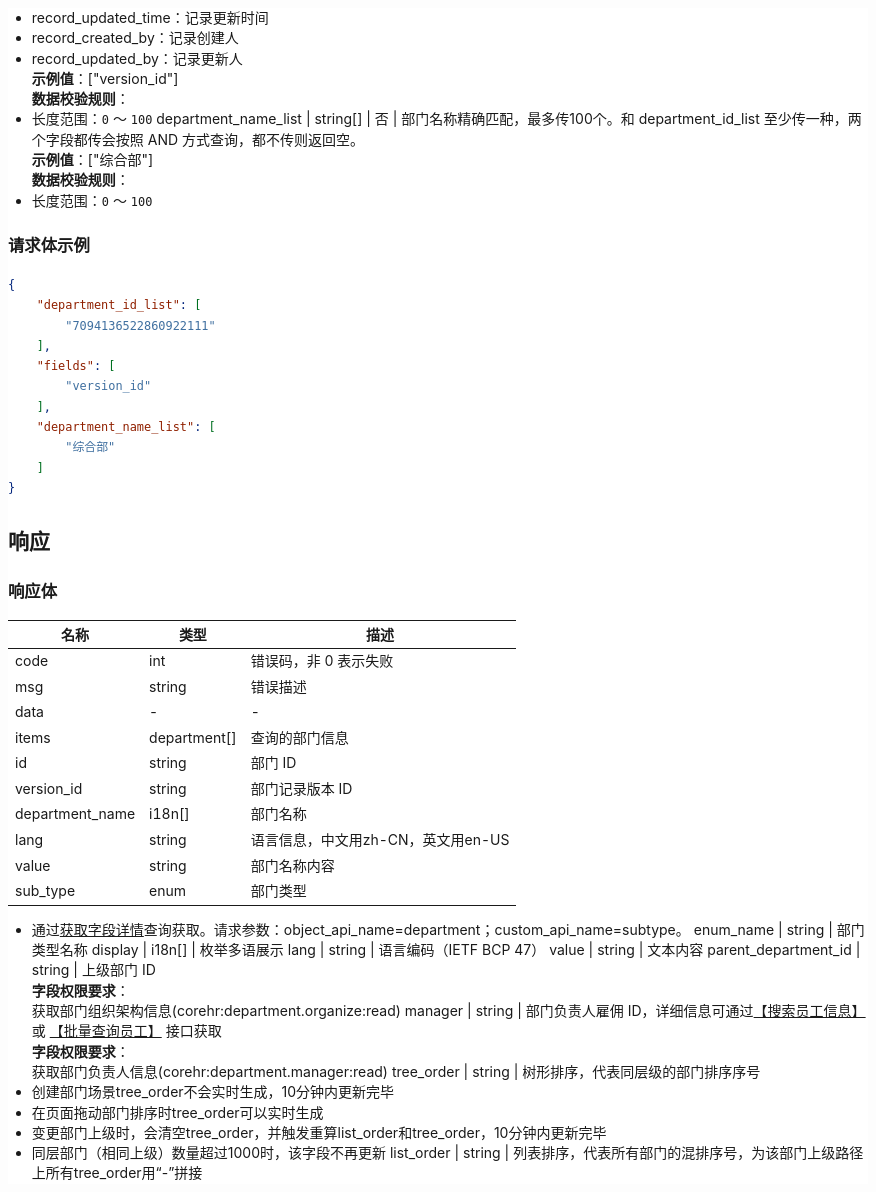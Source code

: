 - record_updated_time：记录更新时间  
- record_created_by：记录创建人  
- record_updated_by：记录更新人  
**示例值**：["version_id"]  
**数据校验规则**：  
- 长度范围：`0` ～ `100`
department_name_list | string\[\] | 否 | 部门名称精确匹配，最多传100个。和 department_id_list 至少传一种，两个字段都传会按照 AND 方式查询，都不传则返回空。  
**示例值**：["综合部"]  
**数据校验规则**：  
- 长度范围：`0` ～ `100`

### 请求体示例
```json
{
    "department_id_list": [
        "7094136522860922111"
    ],
    "fields": [
        "version_id"
    ],
    "department_name_list": [
        "综合部"
    ]
}
```

## 响应

### 响应体

名称 | 类型 | 描述
--- | --- | ---
code | int | 错误码，非 0 表示失败
msg | string | 错误描述
data | \- | \-
items | department\[\] | 查询的部门信息
id | string | 部门 ID
version_id | string | 部门记录版本 ID
department_name | i18n\[\] | 部门名称
lang | string | 语言信息，中文用zh-CN，英文用en-US
value | string | 部门名称内容
sub_type | enum | 部门类型  
- 通过[获取字段详情](https://open.feishu.cn/document/uAjLw4CM/ukTMukTMukTM/reference/corehr-v1/custom_field/get_by_param)查询获取。请求参数：object_api_name=department；custom_api_name=subtype。
enum_name | string | 部门类型名称
display | i18n\[\] | 枚举多语展示
lang | string | 语言编码（IETF BCP 47）
value | string | 文本内容
parent_department_id | string | 上级部门 ID  
**字段权限要求**：  
获取部门组织架构信息(corehr:department.organize:read)
manager | string | 部门负责人雇佣 ID，详细信息可通过[【搜索员工信息】](https://open.feishu.cn/document/uAjLw4CM/ukTMukTMukTM/corehr-v2/employee/search) 或 [【批量查询员工】](https://open.feishu.cn/document/uAjLw4CM/ukTMukTMukTM/corehr-v2/employee/batch_get) 接口获取  
**字段权限要求**：  
获取部门负责人信息(corehr:department.manager:read)
tree_order | string | 树形排序，代表同层级的部门排序序号  
- 创建部门场景tree_order不会实时生成，10分钟内更新完毕  
- 在页面拖动部门排序时tree_order可以实时生成  
- 变更部门上级时，会清空tree_order，并触发重算list_order和tree_order，10分钟内更新完毕  
- 同层部门（相同上级）数量超过1000时，该字段不再更新
list_order | string | 列表排序，代表所有部门的混排序号，为该部门上级路径上所有tree_order用“-”拼接  